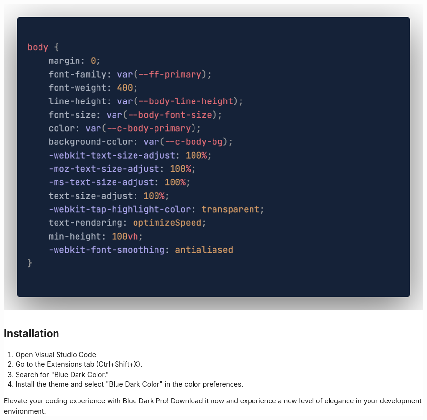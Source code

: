 <img src="images/images-content/CSS.png" width="1000" alt="Watch the GitLens Getting Started video" />
</p>

## Installation

1. Open Visual Studio Code.
2. Go to the Extensions tab (Ctrl+Shift+X).
3. Search for "Blue Dark Color."
4. Install the theme and select "Blue Dark Color" in the color preferences.

Elevate your coding experience with Blue Dark Pro! Download it now and experience a new level of elegance in your development environment.
